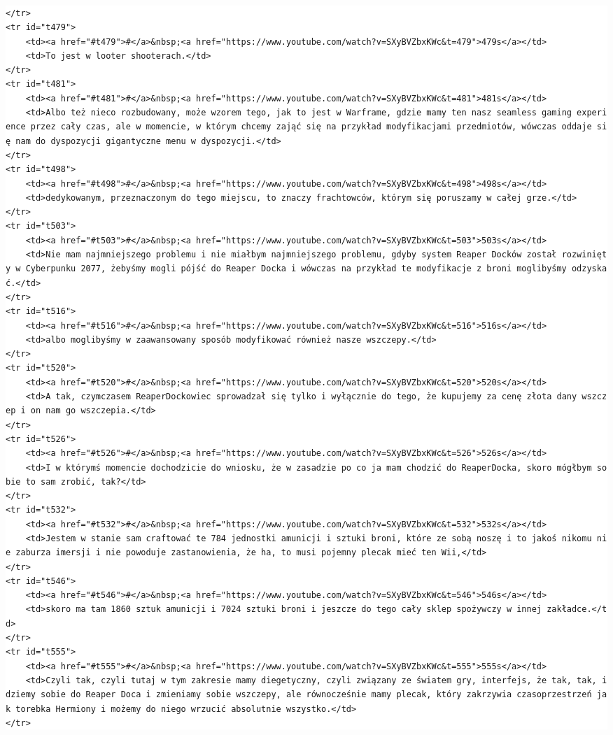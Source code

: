     </tr>
    <tr id="t479">
        <td><a href="#t479">#</a>&nbsp;<a href="https://www.youtube.com/watch?v=SXyBVZbxKWc&t=479">479s</a></td>
        <td>To jest w looter shooterach.</td>
    </tr>
    <tr id="t481">
        <td><a href="#t481">#</a>&nbsp;<a href="https://www.youtube.com/watch?v=SXyBVZbxKWc&t=481">481s</a></td>
        <td>Albo też nieco rozbudowany, może wzorem tego, jak to jest w Warframe, gdzie mamy ten nasz seamless gaming experience przez cały czas, ale w momencie, w którym chcemy zająć się na przykład modyfikacjami przedmiotów, wówczas oddaje się nam do dyspozycji gigantyczne menu w dyspozycji.</td>
    </tr>
    <tr id="t498">
        <td><a href="#t498">#</a>&nbsp;<a href="https://www.youtube.com/watch?v=SXyBVZbxKWc&t=498">498s</a></td>
        <td>dedykowanym, przeznaczonym do tego miejscu, to znaczy frachtowców, którym się poruszamy w całej grze.</td>
    </tr>
    <tr id="t503">
        <td><a href="#t503">#</a>&nbsp;<a href="https://www.youtube.com/watch?v=SXyBVZbxKWc&t=503">503s</a></td>
        <td>Nie mam najmniejszego problemu i nie miałbym najmniejszego problemu, gdyby system Reaper Docków został rozwinięty w Cyberpunku 2077, żebyśmy mogli pójść do Reaper Docka i wówczas na przykład te modyfikacje z broni moglibyśmy odzyskać.</td>
    </tr>
    <tr id="t516">
        <td><a href="#t516">#</a>&nbsp;<a href="https://www.youtube.com/watch?v=SXyBVZbxKWc&t=516">516s</a></td>
        <td>albo moglibyśmy w zaawansowany sposób modyfikować również nasze wszczepy.</td>
    </tr>
    <tr id="t520">
        <td><a href="#t520">#</a>&nbsp;<a href="https://www.youtube.com/watch?v=SXyBVZbxKWc&t=520">520s</a></td>
        <td>A tak, czymczasem ReaperDockowiec sprowadzał się tylko i wyłącznie do tego, że kupujemy za cenę złota dany wszczep i on nam go wszczepia.</td>
    </tr>
    <tr id="t526">
        <td><a href="#t526">#</a>&nbsp;<a href="https://www.youtube.com/watch?v=SXyBVZbxKWc&t=526">526s</a></td>
        <td>I w którymś momencie dochodzicie do wniosku, że w zasadzie po co ja mam chodzić do ReaperDocka, skoro mógłbym sobie to sam zrobić, tak?</td>
    </tr>
    <tr id="t532">
        <td><a href="#t532">#</a>&nbsp;<a href="https://www.youtube.com/watch?v=SXyBVZbxKWc&t=532">532s</a></td>
        <td>Jestem w stanie sam craftować te 784 jednostki amunicji i sztuki broni, które ze sobą noszę i to jakoś nikomu nie zaburza imersji i nie powoduje zastanowienia, że ha, to musi pojemny plecak mieć ten Wii,</td>
    </tr>
    <tr id="t546">
        <td><a href="#t546">#</a>&nbsp;<a href="https://www.youtube.com/watch?v=SXyBVZbxKWc&t=546">546s</a></td>
        <td>skoro ma tam 1860 sztuk amunicji i 7024 sztuki broni i jeszcze do tego cały sklep spożywczy w innej zakładce.</td>
    </tr>
    <tr id="t555">
        <td><a href="#t555">#</a>&nbsp;<a href="https://www.youtube.com/watch?v=SXyBVZbxKWc&t=555">555s</a></td>
        <td>Czyli tak, czyli tutaj w tym zakresie mamy diegetyczny, czyli związany ze światem gry, interfejs, że tak, tak, idziemy sobie do Reaper Doca i zmieniamy sobie wszczepy, ale równocześnie mamy plecak, który zakrzywia czasoprzestrzeń jak torebka Hermiony i możemy do niego wrzucić absolutnie wszystko.</td>
    </tr>